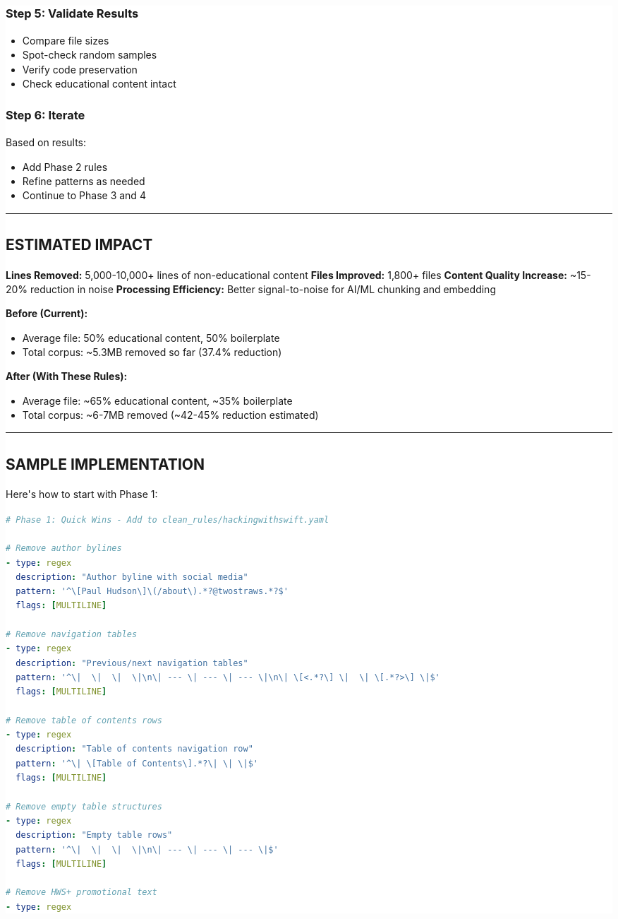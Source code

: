 ### Step 5: Validate Results
- Compare file sizes
- Spot-check random samples
- Verify code preservation
- Check educational content intact

### Step 6: Iterate
Based on results:
- Add Phase 2 rules
- Refine patterns as needed
- Continue to Phase 3 and 4

---

## ESTIMATED IMPACT

**Lines Removed:** 5,000-10,000+ lines of non-educational content
**Files Improved:** 1,800+ files
**Content Quality Increase:** ~15-20% reduction in noise
**Processing Efficiency:** Better signal-to-noise for AI/ML chunking and embedding

**Before (Current):**
- Average file: 50% educational content, 50% boilerplate
- Total corpus: ~5.3MB removed so far (37.4% reduction)

**After (With These Rules):**
- Average file: ~65% educational content, ~35% boilerplate
- Total corpus: ~6-7MB removed (~42-45% reduction estimated)

---

## SAMPLE IMPLEMENTATION

Here's how to start with Phase 1:

```yaml
# Phase 1: Quick Wins - Add to clean_rules/hackingwithswift.yaml

# Remove author bylines
- type: regex
  description: "Author byline with social media"
  pattern: '^\[Paul Hudson\]\(/about\).*?@twostraws.*?$'
  flags: [MULTILINE]

# Remove navigation tables
- type: regex
  description: "Previous/next navigation tables"
  pattern: '^\|  \|  \|  \|\n\| --- \| --- \| --- \|\n\| \[<.*?\] \|  \| \[.*?>\] \|$'
  flags: [MULTILINE]

# Remove table of contents rows
- type: regex
  description: "Table of contents navigation row"
  pattern: '^\| \[Table of Contents\].*?\| \| \|$'
  flags: [MULTILINE]

# Remove empty table structures
- type: regex
  description: "Empty table rows"
  pattern: '^\|  \|  \|  \|\n\| --- \| --- \| --- \|$'
  flags: [MULTILINE]

# Remove HWS+ promotional text
- type: regex
```